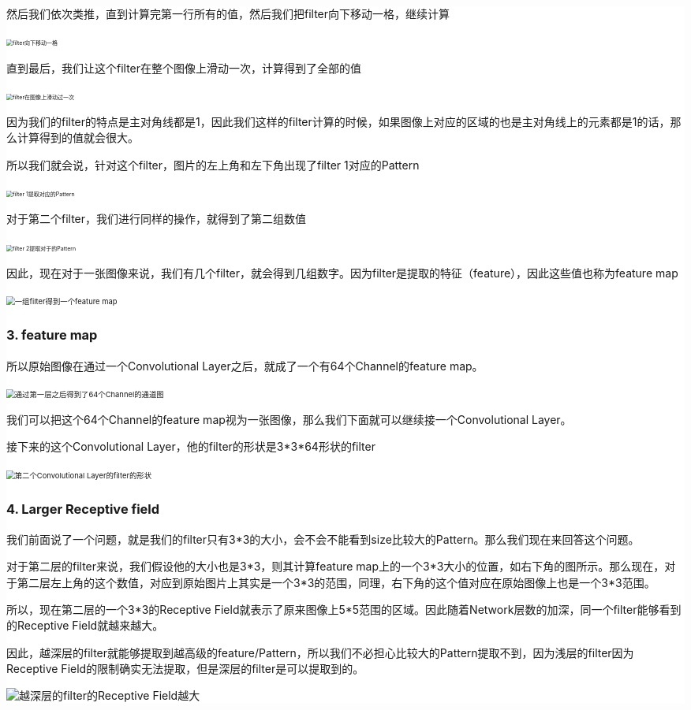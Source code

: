 然后我们依次类推，直到计算完第一行所有的值，然后我们把filter向下移动一格，继续计算

<img src="https://jack-1307599355.cos.ap-shanghai.myqcloud.com/img/image-20220202213244568.png" alt="filter向下移动一格" style="zoom:50%;" />

直到最后，我们让这个filter在整个图像上滑动一次，计算得到了全部的值

<img src="https://jack-1307599355.cos.ap-shanghai.myqcloud.com/img/image-20220202213420049.png" alt="filter在图像上滑动过一次" style="zoom:50%;" />

因为我们的filter的特点是主对角线都是1，因此我们这样的filter计算的时候，如果图像上对应的区域的也是主对角线上的元素都是1的话，那么计算得到的值就会很大。

所以我们就会说，针对这个filter，图片的左上角和左下角出现了filter 1对应的Pattern

<img src="https://jack-1307599355.cos.ap-shanghai.myqcloud.com/img/image-20220202214315683.png" alt="filter 1提取对应的Pattern" style="zoom:50%;" />

对于第二个filter，我们进行同样的操作，就得到了第二组数值

<img src="https://jack-1307599355.cos.ap-shanghai.myqcloud.com/img/image-20220202214902925.png" alt="filter 2提取对于的Pattern" style="zoom:50%;" />

因此，现在对于一张图像来说，我们有几个filter，就会得到几组数字。因为filter是提取的特征（feature），因此这些值也称为feature map

<img src="https://jack-1307599355.cos.ap-shanghai.myqcloud.com/img/image-20220202215224238.png" alt="一组filter得到一个feature map" style="zoom: 67%;" />



### 3. feature map

所以原始图像在通过一个Convolutional Layer之后，就成了一个有64个Channel的feature map。

<img src="https://jack-1307599355.cos.ap-shanghai.myqcloud.com/img/image-20220202215518247.png" alt="通过第一层之后得到了64个Channel的通道图" style="zoom: 67%;" />

我们可以把这个64个Channel的feature map视为一张图像，那么我们下面就可以继续接一个Convolutional Layer。

接下来的这个Convolutional Layer，他的filter的形状是3\*3\*64形状的filter

<img src="https://jack-1307599355.cos.ap-shanghai.myqcloud.com/img/image-20220202221925713.png" alt="第二个Convolutional Layer的filter的形状" style="zoom: 67%;" />





### 4. Larger Receptive field

我们前面说了一个问题，就是我们的filter只有3\*3的大小，会不会不能看到size比较大的Pattern。那么我们现在来回答这个问题。

对于第二层的filter来说，我们假设他的大小也是3\*3，则其计算feature map上的一个3\*3大小的位置，如右下角的图所示。那么现在，对于第二层左上角的这个数值，对应到原始图片上其实是一个3\*3的范围，同理，右下角的这个值对应在原始图像上也是一个3\*3范围。

所以，现在第二层的一个3*3的Receptive Field就表示了原来图像上5\*5范围的区域。因此随着Network层数的加深，同一个filter能够看到的Receptive Field就越来越大。

因此，越深层的filter就能够提取到越高级的feature/Pattern，所以我们不必担心比较大的Pattern提取不到，因为浅层的filter因为Receptive Field的限制确实无法提取，但是深层的filter是可以提取到的。

![越深层的filter的Receptive Field越大](https://jack-1307599355.cos.ap-shanghai.myqcloud.com/img/image-20220202223020505.png)





